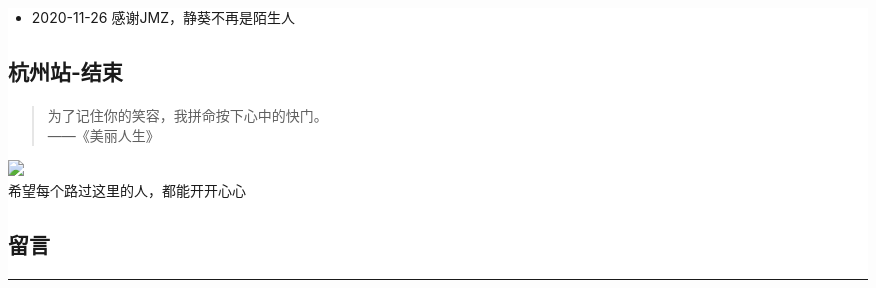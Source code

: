 * 2020-11-26 感谢JMZ，静葵不再是陌生人

## 杭州站-结束
> 为了记住你的笑容，我拼命按下心中的快门。  
> ——《美丽人生》

![](../../image/group_topic/p368327243.jpg)  
希望每个路过这里的人，都能开开心心  

## 留言
---